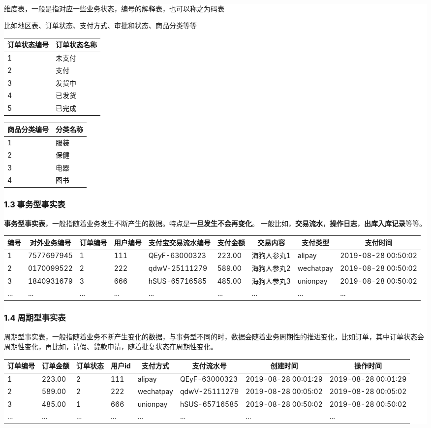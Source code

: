 维度表，一般是指对应一些业务状态，编号的解释表，也可以称之为码表

比如地区表、订单状态、支付方式、审批和状态、商品分类等等

| 订单状态编号 | 订单状态名称 |
| ------------ | ------------ |
| 1            | 未支付       |
| 2            | 支付         |
| 3            | 发货中       |
| 4            | 已发货       |
| 5            | 已完成       |

| 商品分类编号 | 分类名称 |
| ------------ | -------- |
| 1            | 服装     |
| 2            | 保健     |
| 3            | 电器     |
| 4            | 图书     |

### 1.3 事务型事实表

**事务型事实表**，一般指随着业务发生不断产生的数据。特点是**一旦发生不会再变化**。
一般比如，**交易流水**，**操作日志**，**出库入库记录**等等。

| 编号   | 对外业务编号 | 订单编号 | 用户编号 | 支付宝交易流水编号 | 支付金额 | 交易内容    | 支付类型  | 支付时间            |
| ------ | ------------ | -------- | -------- | ------------------ | -------- | ----------- | --------- | ------------------- |
| 1      | 7577697945   | 1        | 111      | QEyF-63000323      | 223.00   | 海狗人参丸1 | alipay    | 2019-08-28 00:50:02 |
| 2      | 0170099522   | 2        | 222      | qdwV-25111279      | 589.00   | 海狗人参丸2 | wechatpay | 2019-08-28 00:50:02 |
| 3      | 1840931679   | 3        | 666      | hSUS-65716585      | 485.00   | 海狗人参丸3 | unionpay  | 2019-08-28 00:50:02 |
| ... | ...       | ...   | ...   | ...             | ...   | ...      | ...    | ...              |

### 1.4 周期型事实表

周期型事实表，一般指随着业务不断产生变化的数据，与事务型不同的时，数据会随着业务周期性的推进变化，比如订单，其中订单状态会周期性变化，再比如，请假、贷款申请，随着批复状态在周期性变化。

| 订单编号 | 订单金额 | 订单状态 | 用户id | 支付方式  | 支付流水号    | 创建时间            | 操作时间            |
| -------- | -------- | -------- | ------ | --------- | ------------- | ------------------- | ------------------- |
| 1        | 223.00   | 2        | 111    | alipay    | QEyF-63000323 | 2019-08-28 00:01:29 | 2019-08-28 00:01:29 |
| 2        | 589.00   | 2        | 222    | wechatpay | qdwV-25111279 | 2019-08-28 00:05:02 | 2019-08-28 00:05:02 |
| 3        | 485.00   | 1        | 666    | unionpay  | hSUS-65716585 | 2019-08-28 00:50:02 | 2019-08-28 00:50:02 |
| ...   | ...   | ...   | ... | ...    | ...        | ...              | ...              |


